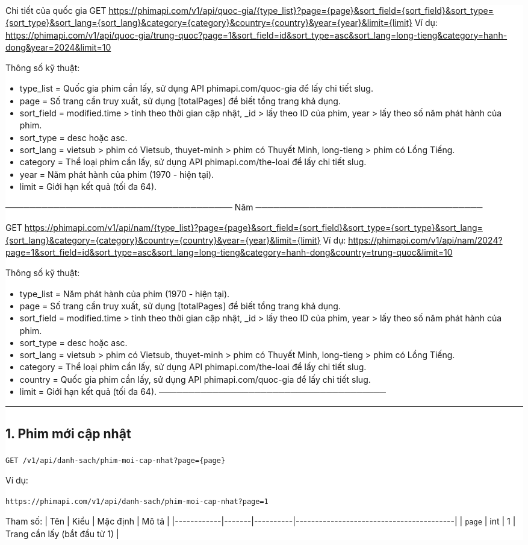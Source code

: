 Chi tiết của quốc gia
GET https://phimapi.com/v1/api/quoc-gia/{type_list}?page={page}&sort_field={sort_field}&sort_type={sort_type}&sort_lang={sort_lang}&category={category}&country={country}&year={year}&limit={limit}
Ví dụ:
https://phimapi.com/v1/api/quoc-gia/trung-quoc?page=1&sort_field=id&sort_type=asc&sort_lang=long-tieng&category=hanh-dong&year=2024&limit=10

Thông số kỹ thuật:
- type_list = Quốc gia phim cần lấy, sử dụng API phimapi.com/quoc-gia để lấy chi tiết slug.
- page = Số trang cần truy xuất, sử dụng [totalPages] để biết tổng trang khả dụng.
- sort_field = modified.time > tính theo thời gian cập nhật, _id > lấy theo ID của phim, year > lấy theo số năm phát hành của phim.
- sort_type = desc hoặc asc.
- sort_lang = vietsub > phim có Vietsub, thuyet-minh > phim có Thuyết Minh, long-tieng > phim có Lồng Tiếng.
- category = Thể loại phim cần lấy, sử dụng API phimapi.com/the-loai để lấy chi tiết slug.
- year = Năm phát hành của phim (1970 - hiện tại).
- limit = Giới hạn kết quả (tối đa 64).

──────────────────────────────────────
Năm
──────────────────────────────────────

GET https://phimapi.com/v1/api/nam/{type_list}?page={page}&sort_field={sort_field}&sort_type={sort_type}&sort_lang={sort_lang}&category={category}&country={country}&year={year}&limit={limit}
Ví dụ:
https://phimapi.com/v1/api/nam/2024?page=1&sort_field=id&sort_type=asc&sort_lang=long-tieng&category=hanh-dong&country=trung-quoc&limit=10

Thông số kỹ thuật:
- type_list = Năm phát hành của phim (1970 - hiện tại).
- page = Số trang cần truy xuất, sử dụng [totalPages] để biết tổng trang khả dụng.
- sort_field = modified.time > tính theo thời gian cập nhật, _id > lấy theo ID của phim, year > lấy theo số năm phát hành của phim.
- sort_type = desc hoặc asc.
- sort_lang = vietsub > phim có Vietsub, thuyet-minh > phim có Thuyết Minh, long-tieng > phim có Lồng Tiếng.
- category = Thể loại phim cần lấy, sử dụng API phimapi.com/the-loai để lấy chi tiết slug.
- country = Quốc gia phim cần lấy, sử dụng API phimapi.com/quoc-gia để lấy chi tiết slug.
- limit = Giới hạn kết quả (tối đa 64).
──────────────────────────────────────


---

## 1. Phim mới cập nhật

```
GET /v1/api/danh-sach/phim-moi-cap-nhat?page={page}
```
Ví dụ:
```
https://phimapi.com/v1/api/danh-sach/phim-moi-cap-nhat?page=1
```
Tham số:
| Tên        | Kiểu  | Mặc định | Mô tả                                   |
|------------|-------|----------|-----------------------------------------|
| `page`     | int   | 1        | Trang cần lấy (bắt đầu từ 1)            |
